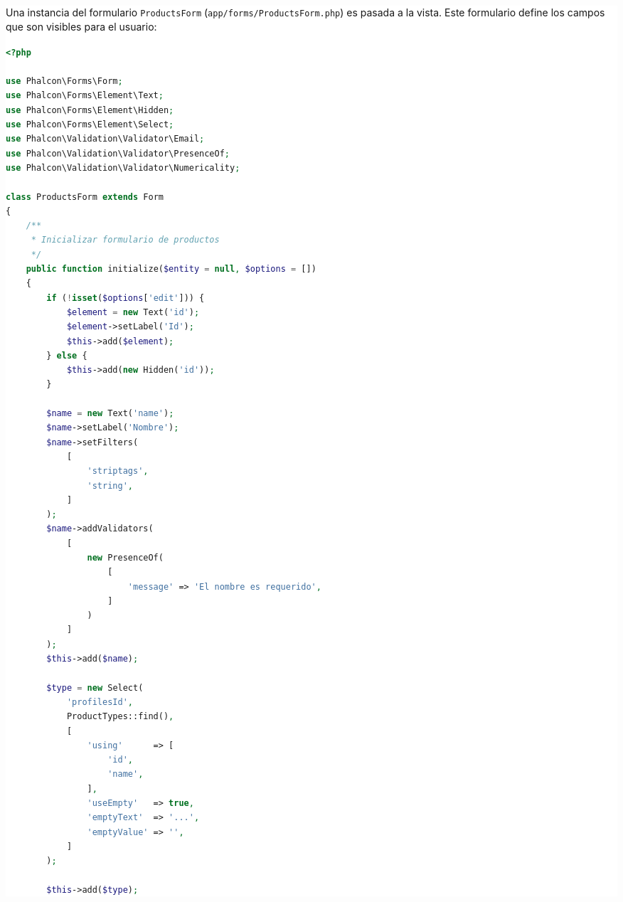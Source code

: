 Una instancia del formulario `ProductsForm` (`app/forms/ProductsForm.php`) es pasada a la vista. Este formulario define los campos que son visibles para el usuario:

```php
<?php

use Phalcon\Forms\Form;
use Phalcon\Forms\Element\Text;
use Phalcon\Forms\Element\Hidden;
use Phalcon\Forms\Element\Select;
use Phalcon\Validation\Validator\Email;
use Phalcon\Validation\Validator\PresenceOf;
use Phalcon\Validation\Validator\Numericality;

class ProductsForm extends Form
{
    /**
     * Inicializar formulario de productos
     */
    public function initialize($entity = null, $options = [])
    {
        if (!isset($options['edit'])) {
            $element = new Text('id');
            $element->setLabel('Id');
            $this->add($element);
        } else {
            $this->add(new Hidden('id'));
        }

        $name = new Text('name');
        $name->setLabel('Nombre');
        $name->setFilters(
            [
                'striptags',
                'string',
            ]
        );
        $name->addValidators(
            [
                new PresenceOf(
                    [
                        'message' => 'El nombre es requerido',
                    ]
                )
            ]
        );
        $this->add($name);

        $type = new Select(
            'profilesId',
            ProductTypes::find(),
            [
                'using'      => [
                    'id',
                    'name',
                ],
                'useEmpty'   => true,
                'emptyText'  => '...',
                'emptyValue' => '',
            ]
        );

        $this->add($type);

```